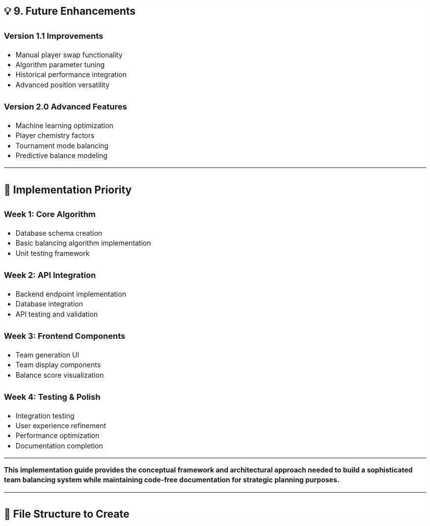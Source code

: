 
## 💡 **9. Future Enhancements**

### **Version 1.1 Improvements**
- Manual player swap functionality
- Algorithm parameter tuning
- Historical performance integration
- Advanced position versatility

### **Version 2.0 Advanced Features**
- Machine learning optimization
- Player chemistry factors
- Tournament mode balancing
- Predictive balance modeling

---

## 🎯 **Implementation Priority**

### **Week 1: Core Algorithm**
- Database schema creation
- Basic balancing algorithm implementation
- Unit testing framework

### **Week 2: API Integration** 
- Backend endpoint implementation
- Database integration
- API testing and validation

### **Week 3: Frontend Components**
- Team generation UI
- Team display components
- Balance score visualization

### **Week 4: Testing & Polish**
- Integration testing
- User experience refinement
- Performance optimization
- Documentation completion

---

**This implementation guide provides the conceptual framework and architectural approach needed to build a sophisticated team balancing system while maintaining code-free documentation for strategic planning purposes.**

---

## 📁 **File Structure to Create**
